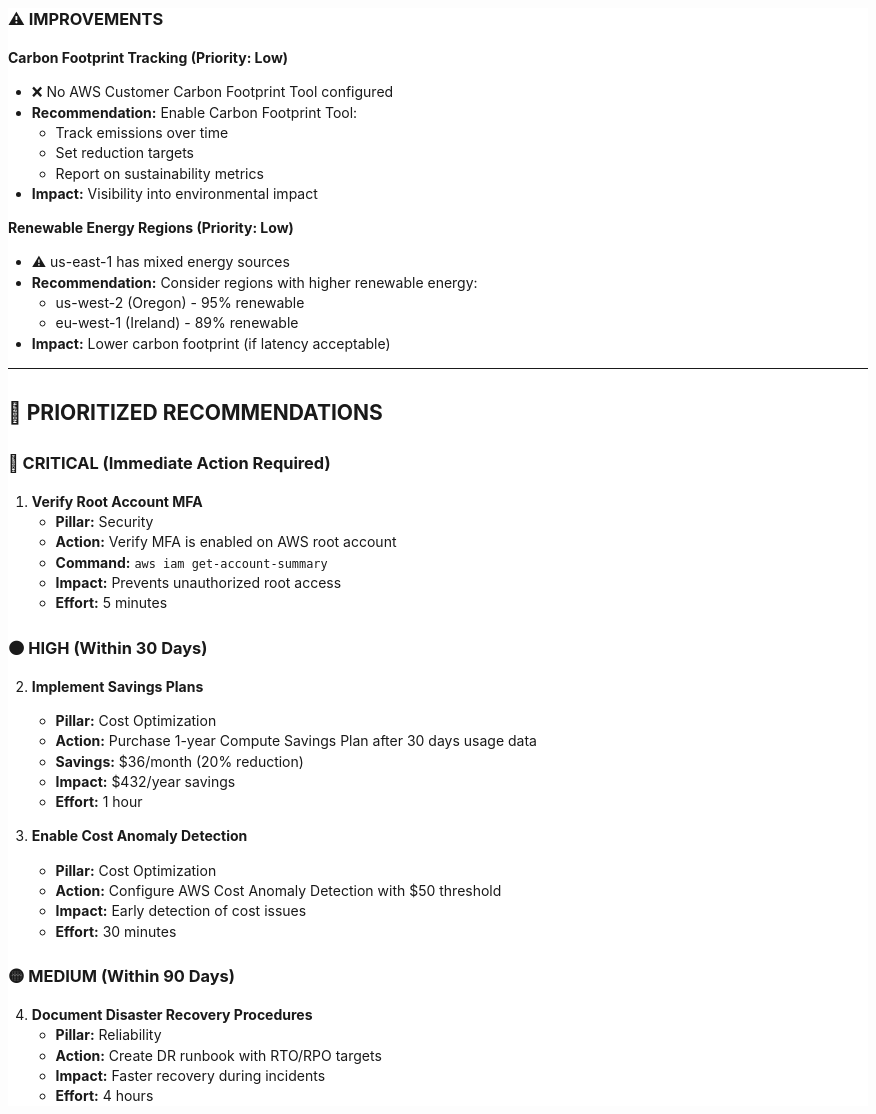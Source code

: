 ### ⚠️ IMPROVEMENTS

**Carbon Footprint Tracking (Priority: Low)**
- ❌ No AWS Customer Carbon Footprint Tool configured
- **Recommendation:** Enable Carbon Footprint Tool:
  - Track emissions over time
  - Set reduction targets
  - Report on sustainability metrics
- **Impact:** Visibility into environmental impact

**Renewable Energy Regions (Priority: Low)**
- ⚠️ us-east-1 has mixed energy sources
- **Recommendation:** Consider regions with higher renewable energy:
  - us-west-2 (Oregon) - 95% renewable
  - eu-west-1 (Ireland) - 89% renewable
- **Impact:** Lower carbon footprint (if latency acceptable)

---

## 🎯 PRIORITIZED RECOMMENDATIONS

### 🔴 CRITICAL (Immediate Action Required)

1. **Verify Root Account MFA**
   - **Pillar:** Security
   - **Action:** Verify MFA is enabled on AWS root account
   - **Command:** `aws iam get-account-summary`
   - **Impact:** Prevents unauthorized root access
   - **Effort:** 5 minutes

### 🟠 HIGH (Within 30 Days)

2. **Implement Savings Plans**
   - **Pillar:** Cost Optimization
   - **Action:** Purchase 1-year Compute Savings Plan after 30 days usage data
   - **Savings:** $36/month (20% reduction)
   - **Impact:** $432/year savings
   - **Effort:** 1 hour

3. **Enable Cost Anomaly Detection**
   - **Pillar:** Cost Optimization
   - **Action:** Configure AWS Cost Anomaly Detection with $50 threshold
   - **Impact:** Early detection of cost issues
   - **Effort:** 30 minutes

### 🟡 MEDIUM (Within 90 Days)

4. **Document Disaster Recovery Procedures**
   - **Pillar:** Reliability
   - **Action:** Create DR runbook with RTO/RPO targets
   - **Impact:** Faster recovery during incidents
   - **Effort:** 4 hours
